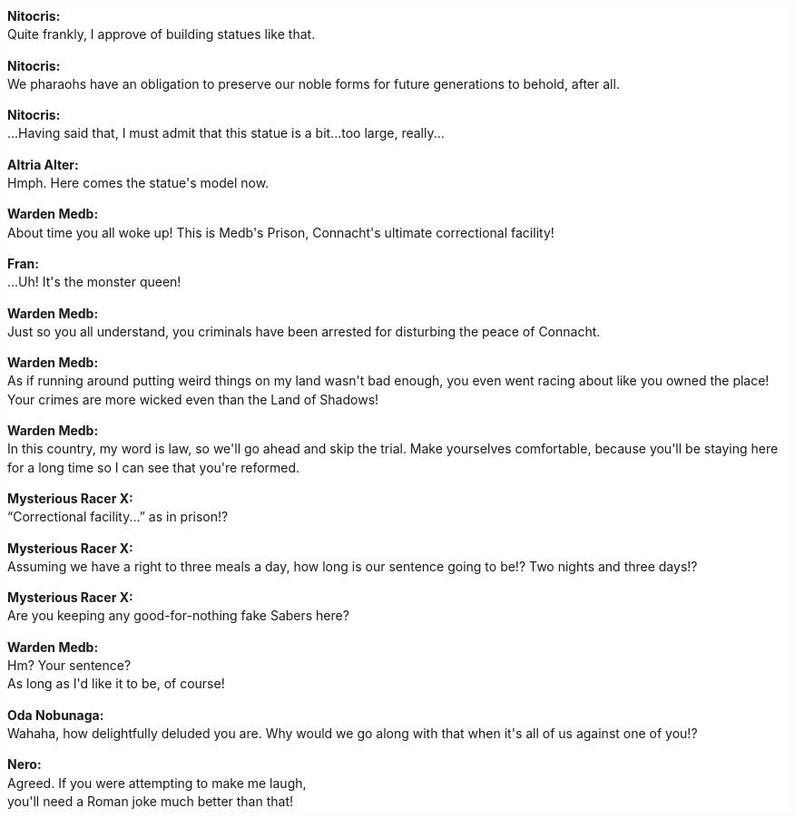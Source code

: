    
**Nitocris:**   
Quite frankly, I approve of building statues like that.  
  
   
**Nitocris:**   
We pharaohs have an obligation to preserve our noble forms for future generations to behold, after all.  
  
   
**Nitocris:**   
...Having said that, I must admit that this statue is a bit...too large, really...  
  
   
**Altria Alter:**   
Hmph. Here comes the statue's model now.  
  
   
**Warden Medb:**   
About time you all woke up! This is Medb's Prison, Connacht's ultimate correctional facility!  
  
   
**Fran:**   
...Uh! It's the monster queen!  
  
   
**Warden Medb:**   
Just so you all understand, you criminals have been arrested for disturbing the peace of Connacht.  
  
   
**Warden Medb:**   
As if running around putting weird things on my land wasn't bad enough, you even went racing about like you owned the place! Your crimes are more wicked even than the Land of Shadows!  
  
   
**Warden Medb:**   
In this country, my word is law, so we'll go ahead and skip the trial. Make yourselves comfortable, because you'll be staying here for a long time so I can see that you're reformed.  
  
   
**Mysterious Racer X:**   
“Correctional facility...” as in prison!?  
  
   
**Mysterious Racer X:**   
Assuming we have a right to three meals a day, how long is our sentence going to be!? Two nights and three days!?  
  
   
**Mysterious Racer X:**   
Are you keeping any good-for-nothing fake Sabers here?  
  
   
**Warden Medb:**   
Hm? Your sentence?  
As long as I'd like it to be, of course!  
  
   
**Oda Nobunaga:**   
Wahaha, how delightfully deluded you are. Why would we go along with that when it's all of us against one of you!?  
  
   
**Nero:**   
Agreed. If you were attempting to make me laugh,  
you'll need a Roman joke much better than that!  
  